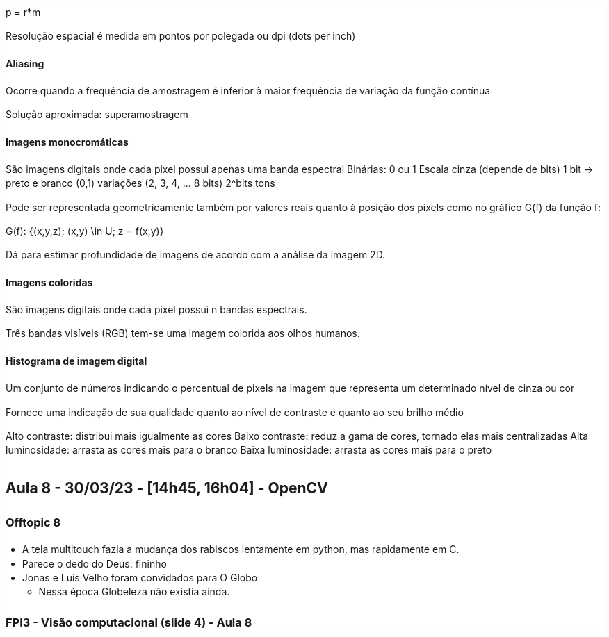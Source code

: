 p = r*m

Resolução espacial é medida em pontos por polegada ou dpi (dots per inch)

#### Aliasing

Ocorre quando a frequência de amostragem é inferior à maior frequência de variação da função contínua



Solução aproximada: superamostragem

#### Imagens monocromáticas

São imagens digitais onde cada pixel possui apenas uma banda espectral
Binárias: 0 ou 1
Escala cinza (depende de bits)
1 bit -> preto e branco (0,1)
variações (2, 3, 4, ... 8 bits) 2^bits tons

Pode ser representada geometricamente também por valores reais quanto à posição dos pixels como no gráfico G(f) da função f:

G(f): {(x,y,z); (x,y) \in U; z = f(x,y)}

Dá para estimar profundidade de imagens de acordo com a análise da imagem 2D.

#### Imagens coloridas

São imagens digitais onde cada pixel possui n bandas espectrais.

Três bandas visíveis (RGB) tem-se uma imagem colorida aos olhos humanos.

#### Histograma de imagem digital

Um conjunto de números indicando o percentual de pixels na imagem que representa um determinado nível de cinza ou cor



Fornece uma indicação de sua qualidade quanto ao nível de contraste e quanto ao seu brilho médio

Alto contraste: distribui mais igualmente as cores
Baixo contraste: reduz a gama de cores, tornado elas mais centralizadas
Alta luminosidade: arrasta as cores mais para o branco
Baixa luminosidade: arrasta as cores mais para o preto

## Aula 8 - 30/03/23 - [14h45, 16h04] - OpenCV

### Offtopic 8

- A tela multitouch fazia a mudança dos rabiscos lentamente em python, mas rapidamente em C.
- Parece o dedo do Deus: fininho
- Jonas e Luis Velho foram convidados para O Globo
  - Nessa época Globeleza não existia ainda.

### FPI3 - Visão computacional (slide 4) - Aula 8


[LinkFourier]: https://adenilsongiovanini.com.br/blog/transformada-de-fourier-o-que-e/
[Outra fonte]: https://treinamentomaratona.wordpress.com/2016/06/08/aula-1-problema-filtragem-de-imagens/
[Fourier Transforms]: https://youtu.be/GKsCWivmlHg
[LinkCode]: https://github.com/lukepolson/youtube_channel/blob/main/Python%20Tutorial%20Series/fourier_transform1.ipynb
[denoise]: https://youtu.be/s2K1JfNR7Sc
[wavelets]: https://youtu.be/jnxqHcObNK4
[fft]: https://youtu.be/b06pFMIRO0I
[LinkVisgraf]: https://www.visgraf.impa.br/people/